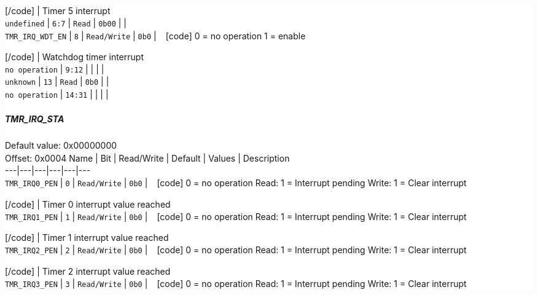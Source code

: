     
[/code]
| Timer 5 interrupt   
`undefined` | `6:7` | `Read` | `0b00` |  |   
`TMR_IRQ_WDT_EN` | `8` | `Read/Write` | `0b0` | ` `
[code]
        0 = no operation
        1 = enable
      
    
[/code]
| Watchdog timer interrupt   
`no operation` | `9:12` |  |  |  |   
`unknown` | `13` | `Read` | `0b0` |  |   
`no operation` | `14:31` |  |  |  |   
##### TMR_IRQ_STA
Default value: 0x00000000  
Offset: 0x0004 
Name  | Bit  | Read/Write  | Default  | Values  | Description   
---|---|---|---|---|---  
`TMR_IRQ0_PEN` | `0` | `Read/Write` | `0b0` | ` `
[code]
       0 = no operation
       Read:
         1 = Interrupt pending
       Write:
         1 = Clear interrupt
      
    
[/code]
| Timer 0 interrupt value reached   
`TMR_IRQ1_PEN` | `1` | `Read/Write` | `0b0` | ` `
[code]
       0 = no operation
       Read:
         1 = Interrupt pending
       Write:
         1 = Clear interrupt
      
    
[/code]
| Timer 1 interrupt value reached   
`TMR_IRQ2_PEN` | `2` | `Read/Write` | `0b0` | ` `
[code]
       0 = no operation
       Read:
         1 = Interrupt pending
       Write:
         1 = Clear interrupt
      
    
[/code]
| Timer 2 interrupt value reached   
`TMR_IRQ3_PEN` | `3` | `Read/Write` | `0b0` | ` `
[code]
       0 = no operation
       Read:
         1 = Interrupt pending
       Write:
         1 = Clear interrupt
      